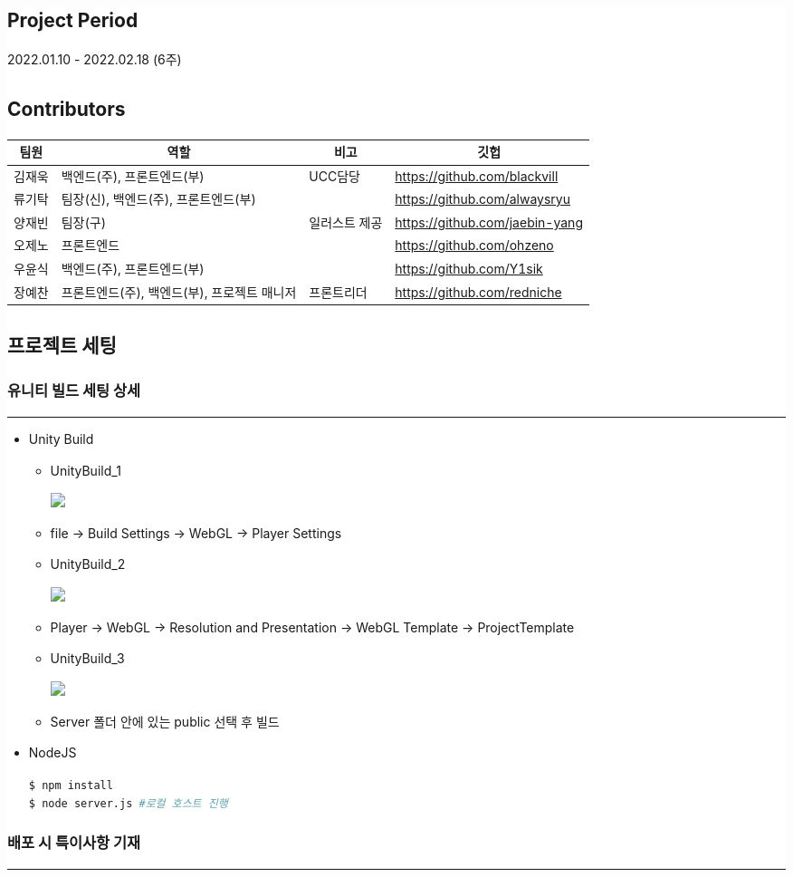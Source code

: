 ## **Project Period**

2022.01.10 - 2022.02.18 (6주)

## **Contributors**

| 팀원   | 역할                                        | 비고          | 깃헙                           |
| ------ | ------------------------------------------- | ------------- | ------------------------------ |
| 김재욱 | 백엔드(주), 프론트엔드(부)                  | UCC담당       | https://github.com/blackvill   |
| 류기탁 | 팀장(신), 백엔드(주), 프론트엔드(부)        |               | https://github.com/alwaysryu   |
| 양재빈 | 팀장(구)                                    | 일러스트 제공 | https://github.com/jaebin-yang |
| 오제노 | 프론트엔드                                  |               | https://github.com/ohzeno      |
| 우윤식 | 백엔드(주), 프론트엔드(부)                  |               | https://github.com/Y1sik       |
| 장예찬 | 프론트엔드(주), 백엔드(부), 프로젝트 매니저 | 프론트리더   | https://github.com/redniche    |

## 프로젝트 세팅

### 유니티 빌드 세팅 상세

---

- Unity Build

  - UnityBuild_1

    <img src="exec/img/UnityBuild_1.PNG">

  - file -> Build Settings -> WebGL -> Player Settings

  - UnityBuild_2

    <img src="exec/img/UnityBuild_2.PNG">

  - Player -> WebGL -> Resolution and Presentation -> WebGL Template -> ProjectTemplate

  - UnityBuild_3

    <img src="exec/img/UnityBuild_3.PNG">

  - Server 폴더 안에 있는 public 선택 후 빌드

- NodeJS

  ```bash
  $ npm install
  $ node server.js #로컬 호스트 진행
  ```

### 배포 시 특이사항 기재

---